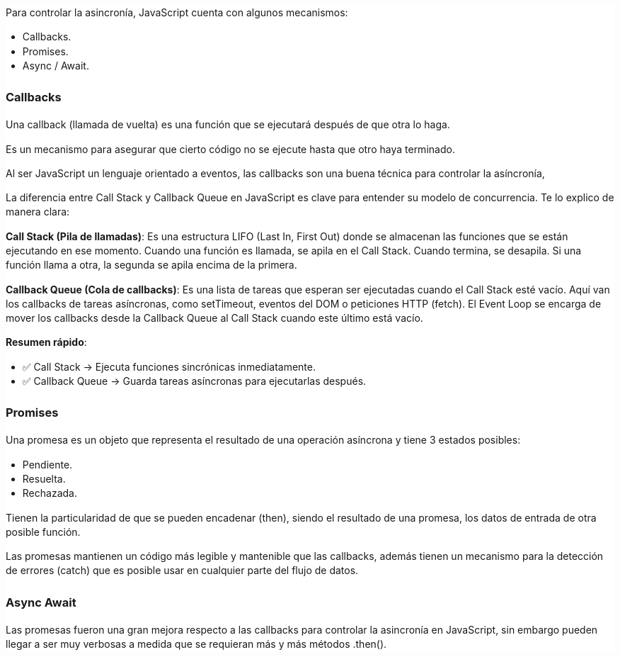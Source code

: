 Para controlar la asincronía, JavaScript cuenta con algunos mecanismos:

* Callbacks.
* Promises.
* Async / Await.

### Callbacks

Una callback (llamada de vuelta) es una función que se ejecutará después de que otra lo haga.

Es un mecanismo para asegurar que cierto código no se ejecute hasta que otro haya terminado.

Al ser JavaScript un lenguaje orientado a eventos, las callbacks son una buena técnica para controlar la asíncronía,

La diferencia entre Call Stack y Callback Queue en JavaScript es clave para entender su modelo de concurrencia. 
Te lo explico de manera clara:

**Call Stack (Pila de llamadas)**:
Es una estructura LIFO (Last In, First Out) donde se almacenan las funciones que se están ejecutando en ese momento.
Cuando una función es llamada, se apila en el Call Stack. Cuando termina, se desapila.
Si una función llama a otra, la segunda se apila encima de la primera.

**Callback Queue (Cola de callbacks)**:
Es una lista de tareas que esperan ser ejecutadas cuando el Call Stack esté vacío.
Aquí van los callbacks de tareas asíncronas, como setTimeout, eventos del DOM o peticiones HTTP (fetch).
El Event Loop se encarga de mover los callbacks desde la Callback Queue al Call Stack cuando este último está vacío.

**Resumen rápido**:
- ✅ Call Stack → Ejecuta funciones sincrónicas inmediatamente.
- ✅ Callback Queue → Guarda tareas asíncronas para ejecutarlas después.

### Promises

Una promesa es un objeto que representa el resultado de una operación asíncrona y tiene 3 estados posibles:

* Pendiente.
* Resuelta.
* Rechazada.

Tienen la particularidad de que se pueden encadenar (then), siendo el resultado de una promesa, los datos de 
entrada de otra posible función.

Las promesas mantienen un código más legible y mantenible que las callbacks, además tienen un mecanismo para 
la detección de errores (catch) que es posible usar en cualquier parte del flujo de datos.

### Async Await

Las promesas fueron una gran mejora respecto a las callbacks para controlar la asincronía en JavaScript, sin 
embargo pueden llegar a ser muy verbosas a medida que se requieran más y más métodos .then().
